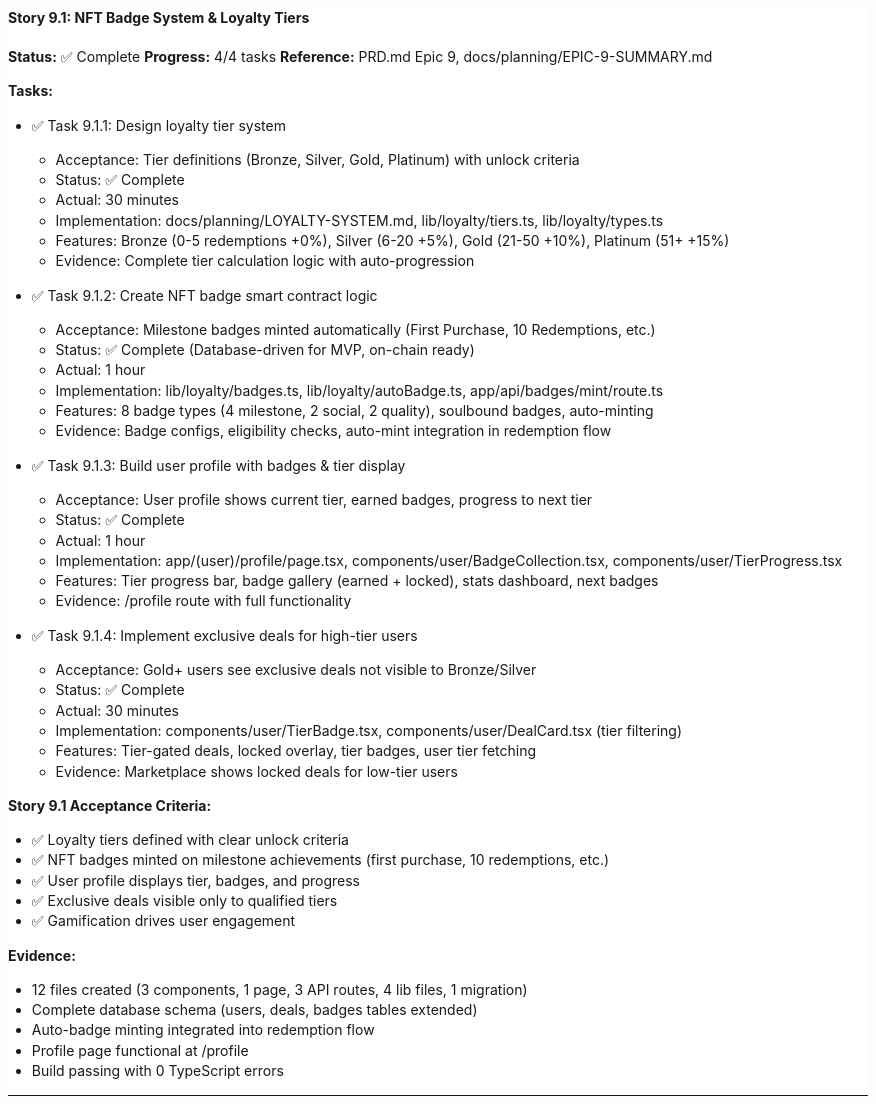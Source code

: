 #### Story 9.1: NFT Badge System & Loyalty Tiers
**Status:** ✅ Complete
**Progress:** 4/4 tasks
**Reference:** PRD.md Epic 9, docs/planning/EPIC-9-SUMMARY.md

**Tasks:**
- ✅ Task 9.1.1: Design loyalty tier system
  - Acceptance: Tier definitions (Bronze, Silver, Gold, Platinum) with unlock criteria
  - Status: ✅ Complete
  - Actual: 30 minutes
  - Implementation: docs/planning/LOYALTY-SYSTEM.md, lib/loyalty/tiers.ts, lib/loyalty/types.ts
  - Features: Bronze (0-5 redemptions +0%), Silver (6-20 +5%), Gold (21-50 +10%), Platinum (51+ +15%)
  - Evidence: Complete tier calculation logic with auto-progression

- ✅ Task 9.1.2: Create NFT badge smart contract logic
  - Acceptance: Milestone badges minted automatically (First Purchase, 10 Redemptions, etc.)
  - Status: ✅ Complete (Database-driven for MVP, on-chain ready)
  - Actual: 1 hour
  - Implementation: lib/loyalty/badges.ts, lib/loyalty/autoBadge.ts, app/api/badges/mint/route.ts
  - Features: 8 badge types (4 milestone, 2 social, 2 quality), soulbound badges, auto-minting
  - Evidence: Badge configs, eligibility checks, auto-mint integration in redemption flow

- ✅ Task 9.1.3: Build user profile with badges & tier display
  - Acceptance: User profile shows current tier, earned badges, progress to next tier
  - Status: ✅ Complete
  - Actual: 1 hour
  - Implementation: app/(user)/profile/page.tsx, components/user/BadgeCollection.tsx, components/user/TierProgress.tsx
  - Features: Tier progress bar, badge gallery (earned + locked), stats dashboard, next badges
  - Evidence: /profile route with full functionality

- ✅ Task 9.1.4: Implement exclusive deals for high-tier users
  - Acceptance: Gold+ users see exclusive deals not visible to Bronze/Silver
  - Status: ✅ Complete
  - Actual: 30 minutes
  - Implementation: components/user/TierBadge.tsx, components/user/DealCard.tsx (tier filtering)
  - Features: Tier-gated deals, locked overlay, tier badges, user tier fetching
  - Evidence: Marketplace shows locked deals for low-tier users

**Story 9.1 Acceptance Criteria:**
- ✅ Loyalty tiers defined with clear unlock criteria
- ✅ NFT badges minted on milestone achievements (first purchase, 10 redemptions, etc.)
- ✅ User profile displays tier, badges, and progress
- ✅ Exclusive deals visible only to qualified tiers
- ✅ Gamification drives user engagement

**Evidence:**
- 12 files created (3 components, 1 page, 3 API routes, 4 lib files, 1 migration)
- Complete database schema (users, deals, badges tables extended)
- Auto-badge minting integrated into redemption flow
- Profile page functional at /profile
- Build passing with 0 TypeScript errors

---
